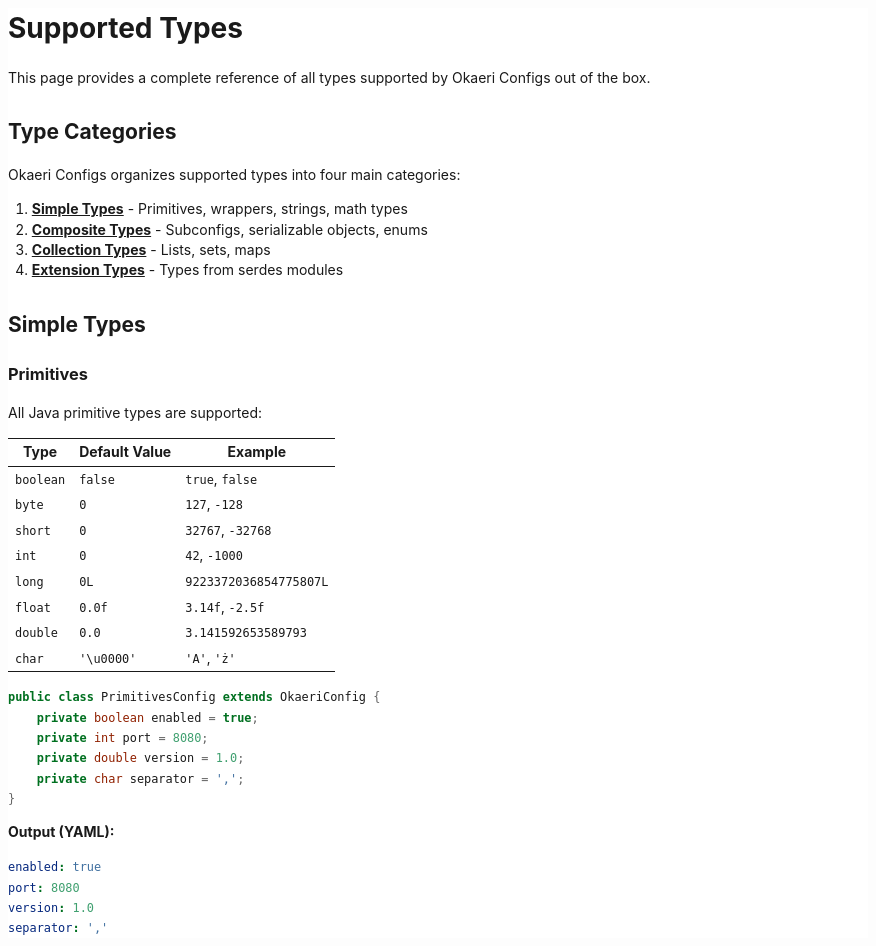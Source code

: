 # Supported Types

This page provides a complete reference of all types supported by Okaeri Configs out of the box.

## Type Categories

Okaeri Configs organizes supported types into four main categories:

1. **[Simple Types](#simple-types)** - Primitives, wrappers, strings, math types
2. **[Composite Types](#composite-types)** - Subconfigs, serializable objects, enums
3. **[Collection Types](#collection-types)** - Lists, sets, maps
4. **[Extension Types](#extension-types)** - Types from serdes modules

## Simple Types

### Primitives

All Java primitive types are supported:

| Type | Default Value | Example |
|------|---------------|---------|
| `boolean` | `false` | `true`, `false` |
| `byte` | `0` | `127`, `-128` |
| `short` | `0` | `32767`, `-32768` |
| `int` | `0` | `42`, `-1000` |
| `long` | `0L` | `9223372036854775807L` |
| `float` | `0.0f` | `3.14f`, `-2.5f` |
| `double` | `0.0` | `3.141592653589793` |
| `char` | `'\u0000'` | `'A'`, `'ż'` |

```java
public class PrimitivesConfig extends OkaeriConfig {
    private boolean enabled = true;
    private int port = 8080;
    private double version = 1.0;
    private char separator = ',';
}
```

**Output (YAML):**
```yaml
enabled: true
port: 8080
version: 1.0
separator: ','
```
